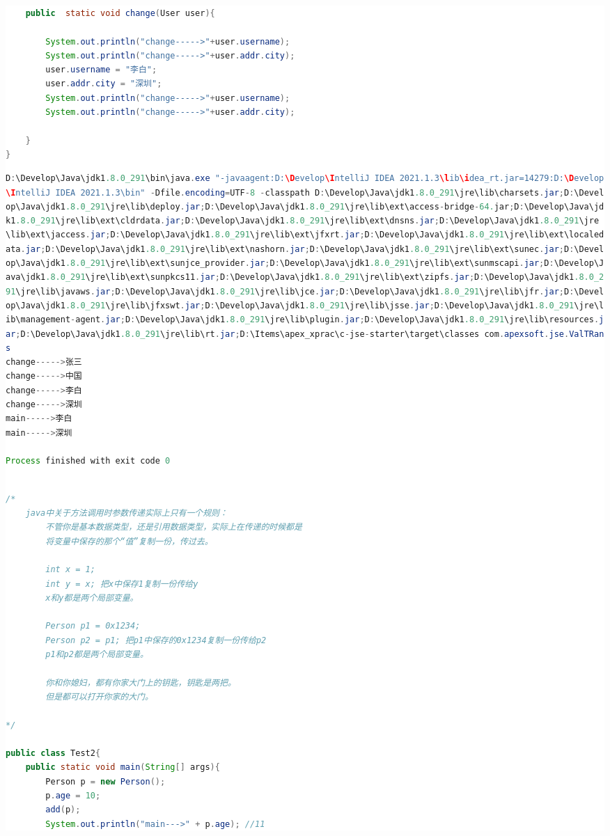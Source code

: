 ```java
    public  static void change(User user){

        System.out.println("change----->"+user.username);
        System.out.println("change----->"+user.addr.city);
        user.username = "李白";
        user.addr.city = "深圳";
        System.out.println("change----->"+user.username);
        System.out.println("change----->"+user.addr.city);

    }
}

```
```java
D:\Develop\Java\jdk1.8.0_291\bin\java.exe "-javaagent:D:\Develop\IntelliJ IDEA 2021.1.3\lib\idea_rt.jar=14279:D:\Develop\IntelliJ IDEA 2021.1.3\bin" -Dfile.encoding=UTF-8 -classpath D:\Develop\Java\jdk1.8.0_291\jre\lib\charsets.jar;D:\Develop\Java\jdk1.8.0_291\jre\lib\deploy.jar;D:\Develop\Java\jdk1.8.0_291\jre\lib\ext\access-bridge-64.jar;D:\Develop\Java\jdk1.8.0_291\jre\lib\ext\cldrdata.jar;D:\Develop\Java\jdk1.8.0_291\jre\lib\ext\dnsns.jar;D:\Develop\Java\jdk1.8.0_291\jre\lib\ext\jaccess.jar;D:\Develop\Java\jdk1.8.0_291\jre\lib\ext\jfxrt.jar;D:\Develop\Java\jdk1.8.0_291\jre\lib\ext\localedata.jar;D:\Develop\Java\jdk1.8.0_291\jre\lib\ext\nashorn.jar;D:\Develop\Java\jdk1.8.0_291\jre\lib\ext\sunec.jar;D:\Develop\Java\jdk1.8.0_291\jre\lib\ext\sunjce_provider.jar;D:\Develop\Java\jdk1.8.0_291\jre\lib\ext\sunmscapi.jar;D:\Develop\Java\jdk1.8.0_291\jre\lib\ext\sunpkcs11.jar;D:\Develop\Java\jdk1.8.0_291\jre\lib\ext\zipfs.jar;D:\Develop\Java\jdk1.8.0_291\jre\lib\javaws.jar;D:\Develop\Java\jdk1.8.0_291\jre\lib\jce.jar;D:\Develop\Java\jdk1.8.0_291\jre\lib\jfr.jar;D:\Develop\Java\jdk1.8.0_291\jre\lib\jfxswt.jar;D:\Develop\Java\jdk1.8.0_291\jre\lib\jsse.jar;D:\Develop\Java\jdk1.8.0_291\jre\lib\management-agent.jar;D:\Develop\Java\jdk1.8.0_291\jre\lib\plugin.jar;D:\Develop\Java\jdk1.8.0_291\jre\lib\resources.jar;D:\Develop\Java\jdk1.8.0_291\jre\lib\rt.jar;D:\Items\apex_xprac\c-jse-starter\target\classes com.apexsoft.jse.ValTRans
change----->张三
change----->中国
change----->李白
change----->深圳
main----->李白
main----->深圳

Process finished with exit code 0
```
```java

/*
	java中关于方法调用时参数传递实际上只有一个规则：
		不管你是基本数据类型，还是引用数据类型，实际上在传递的时候都是
		将变量中保存的那个“值”复制一份，传过去。

		int x = 1;
		int y = x; 把x中保存1复制一份传给y
		x和y都是两个局部变量。

		Person p1 = 0x1234;
		Person p2 = p1; 把p1中保存的0x1234复制一份传给p2
		p1和p2都是两个局部变量。

		你和你媳妇，都有你家大门上的钥匙，钥匙是两把。
		但是都可以打开你家的大门。

*/

public class Test2{
	public static void main(String[] args){
		Person p = new Person();
		p.age = 10;
		add(p);
		System.out.println("main--->" + p.age); //11
```
